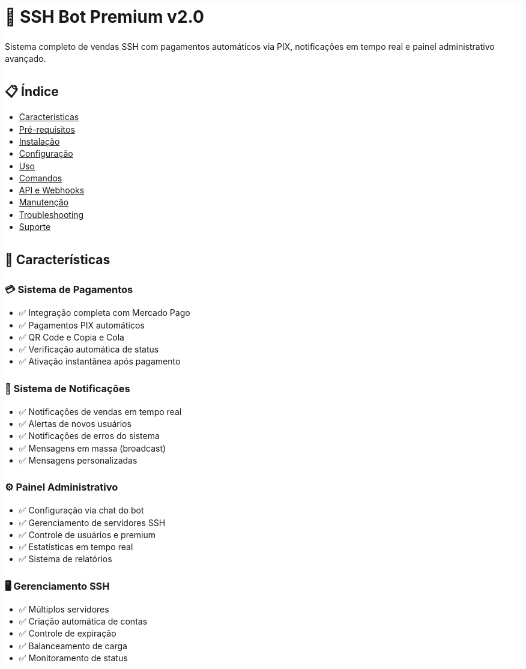 # 🚀 SSH Bot Premium v2.0

Sistema completo de vendas SSH com pagamentos automáticos via PIX, notificações em tempo real e painel administrativo avançado.

## 📋 Índice

- [Características](#-características)
- [Pré-requisitos](#-pré-requisitos)
- [Instalação](#️-instalação)
- [Configuração](#️-configuração)
- [Uso](#-uso)
- [Comandos](#-comandos)
- [API e Webhooks](#-api-e-webhooks)
- [Manutenção](#-manutenção)
- [Troubleshooting](#-troubleshooting)
- [Suporte](#-suporte)

## 🌟 Características

### 💳 Sistema de Pagamentos
- ✅ Integração completa com Mercado Pago
- ✅ Pagamentos PIX automáticos
- ✅ QR Code e Copia e Cola
- ✅ Verificação automática de status
- ✅ Ativação instantânea após pagamento

### 🔔 Sistema de Notificações
- ✅ Notificações de vendas em tempo real
- ✅ Alertas de novos usuários
- ✅ Notificações de erros do sistema
- ✅ Mensagens em massa (broadcast)
- ✅ Mensagens personalizadas

### ⚙️ Painel Administrativo
- ✅ Configuração via chat do bot
- ✅ Gerenciamento de servidores SSH
- ✅ Controle de usuários e premium
- ✅ Estatísticas em tempo real
- ✅ Sistema de relatórios

### 🖥️ Gerenciamento SSH
- ✅ Múltiplos servidores
- ✅ Criação automática de contas
- ✅ Controle de expiração
- ✅ Balanceamento de carga
- ✅ Monitoramento de status

